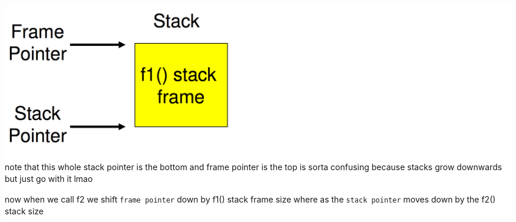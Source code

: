 <img src="frame.png" style="width: 400px"> 

note that this whole stack pointer is the bottom and frame pointer is the top is sorta confusing because stacks grow downwards but just go with it lmao

now when we call f2 we shift `frame pointer` down by f1() stack frame size where as the `stack pointer` moves down by the f2() stack size
